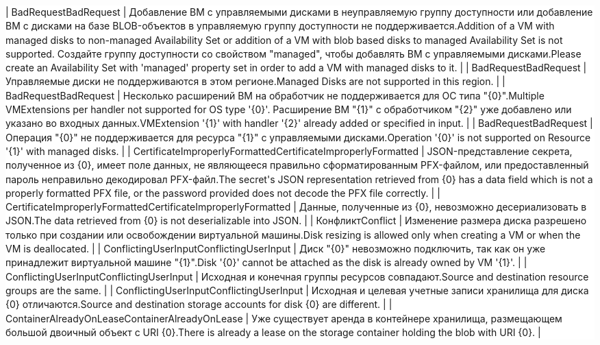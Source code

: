 |  <span data-ttu-id="b69b3-134">BadRequest</span><span class="sxs-lookup"><span data-stu-id="b69b3-134">BadRequest</span></span>  |  <span data-ttu-id="b69b3-135">Добавление ВМ с управляемыми дисками в неуправляемую группу доступности или добавление ВМ с дисками на базе BLOB-объектов в управляемую группу доступности не поддерживается.</span><span class="sxs-lookup"><span data-stu-id="b69b3-135">Addition of a VM with managed disks to non-managed Availability Set or addition of a VM with blob based disks to managed Availability Set is not supported.</span></span> <span data-ttu-id="b69b3-136">Создайте группу доступности со свойством "managed", чтобы добавлять ВМ с управляемыми дисками.</span><span class="sxs-lookup"><span data-stu-id="b69b3-136">Please create an Availability Set with 'managed' property set in order to add a VM with managed disks to it.</span></span>  |
|  <span data-ttu-id="b69b3-137">BadRequest</span><span class="sxs-lookup"><span data-stu-id="b69b3-137">BadRequest</span></span>  |  <span data-ttu-id="b69b3-138">Управляемые диски не поддерживаются в этом регионе.</span><span class="sxs-lookup"><span data-stu-id="b69b3-138">Managed Disks are not supported in this region.</span></span>  |
|  <span data-ttu-id="b69b3-139">BadRequest</span><span class="sxs-lookup"><span data-stu-id="b69b3-139">BadRequest</span></span>  |  <span data-ttu-id="b69b3-140">Несколько расширений ВМ на обработчик не поддерживается для ОС типа "{0}".</span><span class="sxs-lookup"><span data-stu-id="b69b3-140">Multiple VMExtensions per handler not supported for OS type '{0}'.</span></span> <span data-ttu-id="b69b3-141">Расширение ВМ "{1}" с обработчиком "{2}" уже добавлено или указано во входных данных.</span><span class="sxs-lookup"><span data-stu-id="b69b3-141">VMExtension '{1}' with handler '{2}' already added or specified in input.</span></span>  |
|  <span data-ttu-id="b69b3-142">BadRequest</span><span class="sxs-lookup"><span data-stu-id="b69b3-142">BadRequest</span></span>  |  <span data-ttu-id="b69b3-143">Операция "{0}" не поддерживается для ресурса "{1}" с управляемыми дисками.</span><span class="sxs-lookup"><span data-stu-id="b69b3-143">Operation '{0}' is not supported on Resource '{1}' with managed disks.</span></span>  |
|  <span data-ttu-id="b69b3-144">CertificateImproperlyFormatted</span><span class="sxs-lookup"><span data-stu-id="b69b3-144">CertificateImproperlyFormatted</span></span>  |  <span data-ttu-id="b69b3-145">JSON-представление секрета, полученное из {0}, имеет поле данных, не являющееся правильно сформатированным PFX-файлом, или предоставленный пароль неправильно декодировал PFX-файл.</span><span class="sxs-lookup"><span data-stu-id="b69b3-145">The secret's JSON representation retrieved from {0} has a data field which is not a properly formatted PFX file, or the password provided does not decode the PFX file correctly.</span></span>  |
|  <span data-ttu-id="b69b3-146">CertificateImproperlyFormatted</span><span class="sxs-lookup"><span data-stu-id="b69b3-146">CertificateImproperlyFormatted</span></span>  |  <span data-ttu-id="b69b3-147">Данные, полученные из {0}, невозможно десериализовать в JSON.</span><span class="sxs-lookup"><span data-stu-id="b69b3-147">The data retrieved from {0} is not deserializable into JSON.</span></span>  |
|  <span data-ttu-id="b69b3-148">Конфликт</span><span class="sxs-lookup"><span data-stu-id="b69b3-148">Conflict</span></span>  |  <span data-ttu-id="b69b3-149">Изменение размера диска разрешено только при создании или освобождении виртуальной машины.</span><span class="sxs-lookup"><span data-stu-id="b69b3-149">Disk resizing is allowed only when creating a VM or when the VM is deallocated.</span></span>  |
|  <span data-ttu-id="b69b3-150">ConflictingUserInput</span><span class="sxs-lookup"><span data-stu-id="b69b3-150">ConflictingUserInput</span></span>  |  <span data-ttu-id="b69b3-151">Диск "{0}" невозможно подключить, так как он уже принадлежит виртуальной машине "{1}".</span><span class="sxs-lookup"><span data-stu-id="b69b3-151">Disk '{0}' cannot be attached as the disk is already owned by VM '{1}'.</span></span>  |
|  <span data-ttu-id="b69b3-152">ConflictingUserInput</span><span class="sxs-lookup"><span data-stu-id="b69b3-152">ConflictingUserInput</span></span>  |  <span data-ttu-id="b69b3-153">Исходная и конечная группы ресурсов совпадают.</span><span class="sxs-lookup"><span data-stu-id="b69b3-153">Source and destination resource groups are the same.</span></span>  |
|  <span data-ttu-id="b69b3-154">ConflictingUserInput</span><span class="sxs-lookup"><span data-stu-id="b69b3-154">ConflictingUserInput</span></span>  |  <span data-ttu-id="b69b3-155">Исходная и целевая учетные записи хранилища для диска {0} отличаются.</span><span class="sxs-lookup"><span data-stu-id="b69b3-155">Source and destination storage accounts for disk {0} are different.</span></span>  |
|  <span data-ttu-id="b69b3-156">ContainerAlreadyOnLease</span><span class="sxs-lookup"><span data-stu-id="b69b3-156">ContainerAlreadyOnLease</span></span>  |  <span data-ttu-id="b69b3-157">Уже существует аренда в контейнере хранилища, размещающем большой двоичный объект с URI {0}.</span><span class="sxs-lookup"><span data-stu-id="b69b3-157">There is already a lease on the storage container holding the blob with URI {0}.</span></span>  |